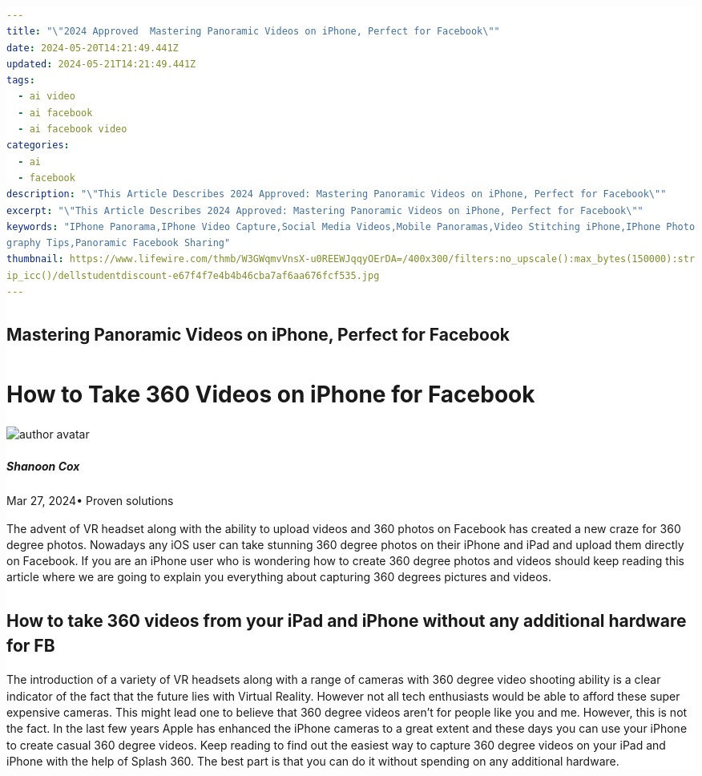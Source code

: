 ```yaml
---
title: "\"2024 Approved  Mastering Panoramic Videos on iPhone, Perfect for Facebook\""
date: 2024-05-20T14:21:49.441Z
updated: 2024-05-21T14:21:49.441Z
tags:
  - ai video
  - ai facebook
  - ai facebook video
categories:
  - ai
  - facebook
description: "\"This Article Describes 2024 Approved: Mastering Panoramic Videos on iPhone, Perfect for Facebook\""
excerpt: "\"This Article Describes 2024 Approved: Mastering Panoramic Videos on iPhone, Perfect for Facebook\""
keywords: "IPhone Panorama,IPhone Video Capture,Social Media Videos,Mobile Panoramas,Video Stitching iPhone,IPhone Photography Tips,Panoramic Facebook Sharing"
thumbnail: https://www.lifewire.com/thmb/W3GWqmvVnsX-u0REEWJqqyOErDA=/400x300/filters:no_upscale():max_bytes(150000):strip_icc()/dellstudentdiscount-e67f4f7e4b4b46cba7af6aa676fcf535.jpg
---
```


## Mastering Panoramic Videos on iPhone, Perfect for Facebook

# How to Take 360 Videos on iPhone for Facebook

![author avatar](https://images.wondershare.com/filmora/article-images/shannon-cox.jpg)

##### Shanoon Cox

 Mar 27, 2024• Proven solutions

 The advent of VR headset along with the ability to upload videos and 360 photos on Facebook has created a new craze for 360 degree photos. Nowadays any iOS user can take stunning 360 degree photos on their iPhone and iPad and upload them directly on Facebook. If you are an iPhone user who is wondering how to create 360 degree photos and videos should keep reading this article where we are going to explain you everything about capturing 360 degrees pictures and videos.

## How to take 360 videos from your iPad and iPhone without any additional hardware for FB

 The introduction of a variety of VR headsets along with a range of cameras with 360 degree video shooting ability is a clear indicator of the fact that the future lies with Virtual Reality. However not all tech enthusiasts would be able to afford these super expensive cameras. This might lead one to believe that 360 degree videos aren’t for people like you and me. However, this is not the fact. In the last few years Apple has enhanced the iPhone cameras to a great extent and these days you can use your iPhone to create casual 360 degree videos. Keep reading to find out the easiest way to capture 360 degree videos on your iPad and iPhone with the help of Splash 360\. The best part is that you can do it without spending on any additional hardware.
